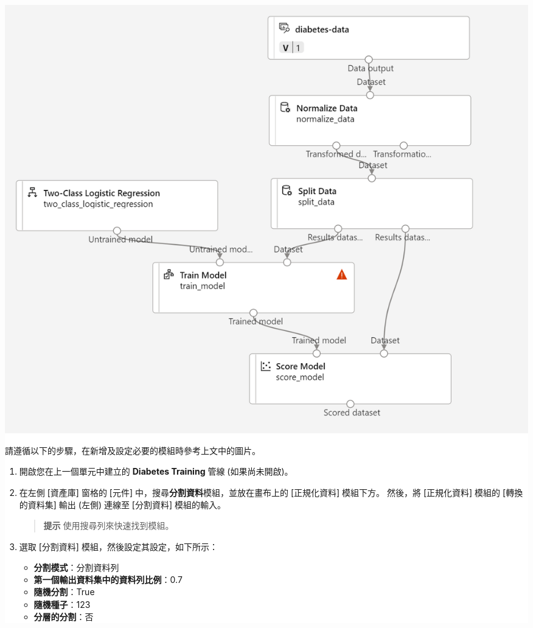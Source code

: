 ![螢幕擷取畫面顯示如何分割資料，然後使用羅吉斯迴歸和分數定型](media/create-classification-model/train-score-pipeline.png)

請遵循以下的步驟，在新增及設定必要的模組時參考上文中的圖片。

1. 開啟您在上一個單元中建立的 **Diabetes Training** 管線 (如果尚未開啟)。

1. 在左側 [資產庫] 窗格的 [元件]  中，搜尋**分割資料**模組，並放在畫布上的 [正規化資料] 模組下方。 然後，將 [正規化資料] 模組的 [轉換的資料集] 輸出 (左側) 連線至 [分割資料] 模組的輸入。

    >**提示** 使用搜尋列來快速找到模組。

1. 選取 [分割資料] 模組，然後設定其設定，如下所示：
    * **分割模式**：分割資料列
    * **第一個輸出資料集中的資料列比例**：0.7
    * **隨機分割**：True
    * **隨機種子**：123
    * **分層的分割**：否

